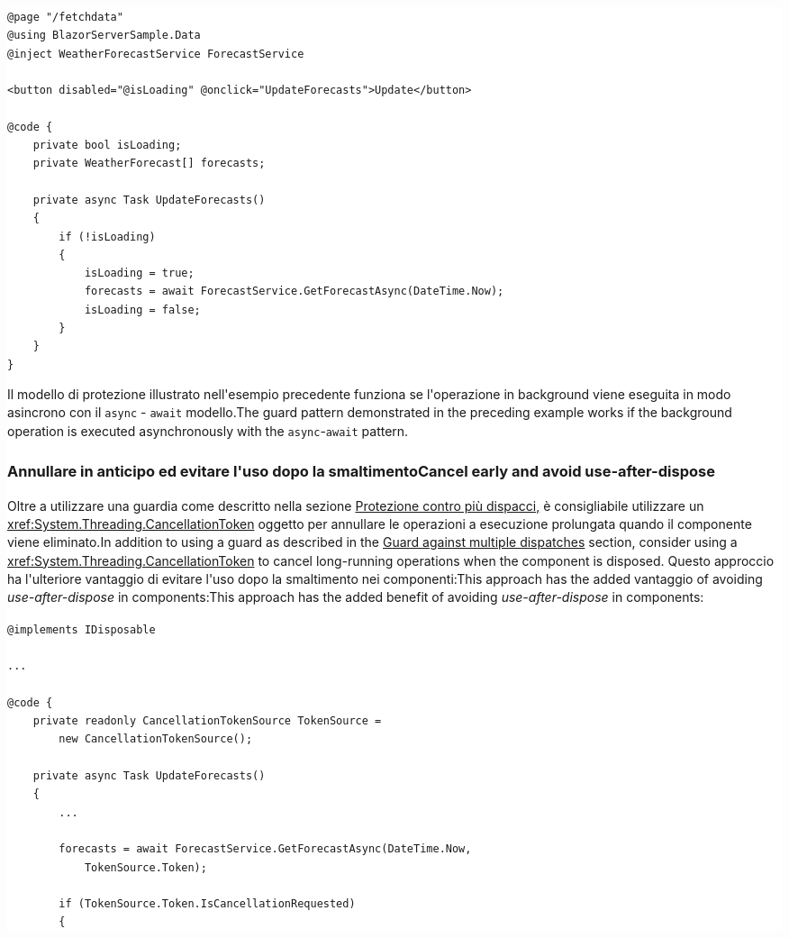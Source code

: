```razor
@page "/fetchdata"
@using BlazorServerSample.Data
@inject WeatherForecastService ForecastService

<button disabled="@isLoading" @onclick="UpdateForecasts">Update</button>

@code {
    private bool isLoading;
    private WeatherForecast[] forecasts;

    private async Task UpdateForecasts()
    {
        if (!isLoading)
        {
            isLoading = true;
            forecasts = await ForecastService.GetForecastAsync(DateTime.Now);
            isLoading = false;
        }
    }
}
```

<span data-ttu-id="30ffe-337">Il modello di protezione illustrato nell'esempio precedente funziona se l'operazione in background viene eseguita in modo asincrono con il `async` - `await` modello.</span><span class="sxs-lookup"><span data-stu-id="30ffe-337">The guard pattern demonstrated in the preceding example works if the background operation is executed asynchronously with the `async`-`await` pattern.</span></span>

### <a name="cancel-early-and-avoid-use-after-dispose"></a><span data-ttu-id="30ffe-338">Annullare in anticipo ed evitare l'uso dopo la smaltimento</span><span class="sxs-lookup"><span data-stu-id="30ffe-338">Cancel early and avoid use-after-dispose</span></span>

<span data-ttu-id="30ffe-339">Oltre a utilizzare una guardia come descritto nella sezione [Protezione contro più dispacci,](#guard-against-multiple-dispatches) è consigliabile utilizzare un <xref:System.Threading.CancellationToken> oggetto per annullare le operazioni a esecuzione prolungata quando il componente viene eliminato.</span><span class="sxs-lookup"><span data-stu-id="30ffe-339">In addition to using a guard as described in the [Guard against multiple dispatches](#guard-against-multiple-dispatches) section, consider using a <xref:System.Threading.CancellationToken> to cancel long-running operations when the component is disposed.</span></span> <span data-ttu-id="30ffe-340">Questo approccio ha l'ulteriore vantaggio di evitare l'uso dopo la smaltimento nei componenti:This approach has the added vantaggio of avoiding *use-after-dispose* in components:</span><span class="sxs-lookup"><span data-stu-id="30ffe-340">This approach has the added benefit of avoiding *use-after-dispose* in components:</span></span>

```razor
@implements IDisposable

...

@code {
    private readonly CancellationTokenSource TokenSource = 
        new CancellationTokenSource();

    private async Task UpdateForecasts()
    {
        ...

        forecasts = await ForecastService.GetForecastAsync(DateTime.Now, 
            TokenSource.Token);

        if (TokenSource.Token.IsCancellationRequested)
        {
```